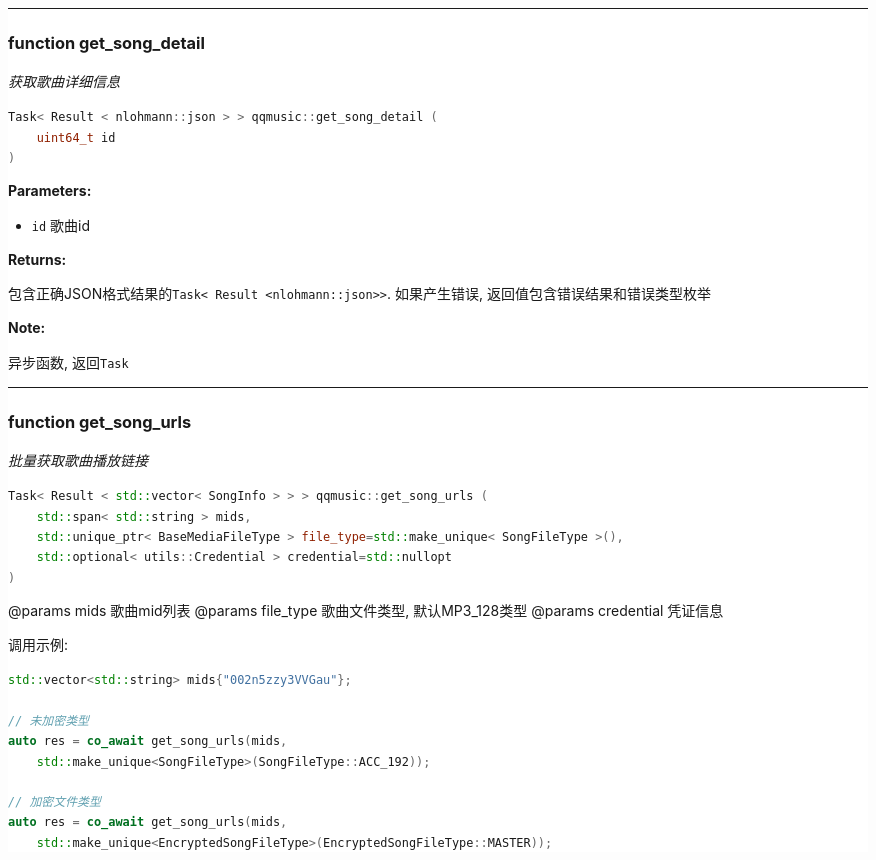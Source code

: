 
        

<hr>



### function get\_song\_detail 

_获取歌曲详细信息_ 
```C++
Task< Result < nlohmann::json > > qqmusic::get_song_detail (
    uint64_t id
) 
```





**Parameters:**


* `id` 歌曲id



**Returns:**

包含正确JSON格式结果的`Task< Result <nlohmann::json>>`. 如果产生错误, 返回值包含错误结果和错误类型枚举




**Note:**

异步函数, 返回`Task` 





        

<hr>



### function get\_song\_urls 

_批量获取歌曲播放链接_ 
```C++
Task< Result < std::vector< SongInfo > > > qqmusic::get_song_urls (
    std::span< std::string > mids,
    std::unique_ptr< BaseMediaFileType > file_type=std::make_unique< SongFileType >(),
    std::optional< utils::Credential > credential=std::nullopt
) 
```



@params mids 歌曲mid列表 @params file\_type 歌曲文件类型, 默认MP3\_128类型 @params credential 凭证信息


调用示例: 
```C++
std::vector<std::string> mids{"002n5zzy3VVGau"};

// 未加密类型
auto res = co_await get_song_urls(mids,
    std::make_unique<SongFileType>(SongFileType::ACC_192));

// 加密文件类型 
auto res = co_await get_song_urls(mids,
    std::make_unique<EncryptedSongFileType>(EncryptedSongFileType::MASTER));
```
